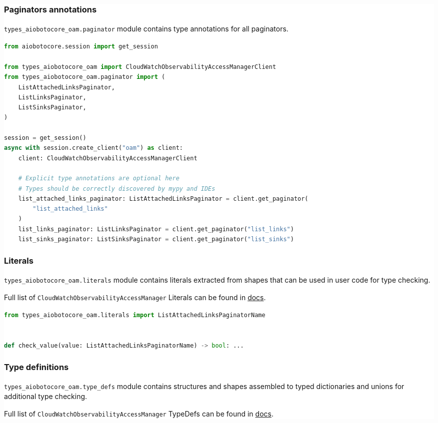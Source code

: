 <a id="paginators-annotations"></a>

### Paginators annotations

`types_aiobotocore_oam.paginator` module contains type annotations for all
paginators.

```python
from aiobotocore.session import get_session

from types_aiobotocore_oam import CloudWatchObservabilityAccessManagerClient
from types_aiobotocore_oam.paginator import (
    ListAttachedLinksPaginator,
    ListLinksPaginator,
    ListSinksPaginator,
)

session = get_session()
async with session.create_client("oam") as client:
    client: CloudWatchObservabilityAccessManagerClient

    # Explicit type annotations are optional here
    # Types should be correctly discovered by mypy and IDEs
    list_attached_links_paginator: ListAttachedLinksPaginator = client.get_paginator(
        "list_attached_links"
    )
    list_links_paginator: ListLinksPaginator = client.get_paginator("list_links")
    list_sinks_paginator: ListSinksPaginator = client.get_paginator("list_sinks")
```

<a id="literals"></a>

### Literals

`types_aiobotocore_oam.literals` module contains literals extracted from shapes
that can be used in user code for type checking.

Full list of `CloudWatchObservabilityAccessManager` Literals can be found in
[docs](https://youtype.github.io/types_aiobotocore_docs/types_aiobotocore_oam/literals/).

```python
from types_aiobotocore_oam.literals import ListAttachedLinksPaginatorName


def check_value(value: ListAttachedLinksPaginatorName) -> bool: ...
```

<a id="type-definitions"></a>

### Type definitions

`types_aiobotocore_oam.type_defs` module contains structures and shapes
assembled to typed dictionaries and unions for additional type checking.

Full list of `CloudWatchObservabilityAccessManager` TypeDefs can be found in
[docs](https://youtype.github.io/types_aiobotocore_docs/types_aiobotocore_oam/type_defs/).
